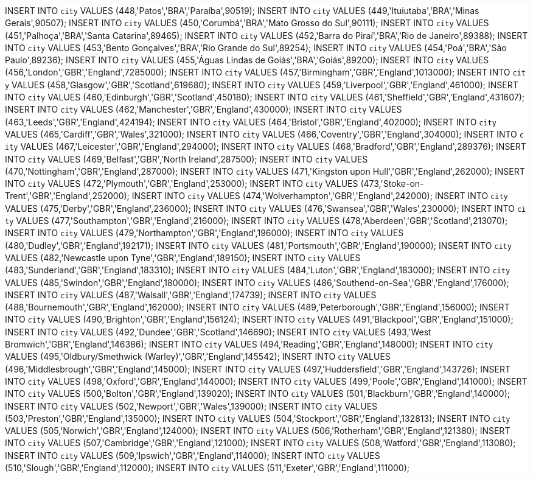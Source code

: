 INSERT INTO `city` VALUES (448,'Patos','BRA','Paraíba',90519);
INSERT INTO `city` VALUES (449,'Ituiutaba','BRA','Minas Gerais',90507);
INSERT INTO `city` VALUES (450,'Corumbá','BRA','Mato Grosso do Sul',90111);
INSERT INTO `city` VALUES (451,'Palhoça','BRA','Santa Catarina',89465);
INSERT INTO `city` VALUES (452,'Barra do Piraí','BRA','Rio de Janeiro',89388);
INSERT INTO `city` VALUES (453,'Bento Gonçalves','BRA','Rio Grande do Sul',89254);
INSERT INTO `city` VALUES (454,'Poá','BRA','São Paulo',89236);
INSERT INTO `city` VALUES (455,'Águas Lindas de Goiás','BRA','Goiás',89200);
INSERT INTO `city` VALUES (456,'London','GBR','England',7285000);
INSERT INTO `city` VALUES (457,'Birmingham','GBR','England',1013000);
INSERT INTO `city` VALUES (458,'Glasgow','GBR','Scotland',619680);
INSERT INTO `city` VALUES (459,'Liverpool','GBR','England',461000);
INSERT INTO `city` VALUES (460,'Edinburgh','GBR','Scotland',450180);
INSERT INTO `city` VALUES (461,'Sheffield','GBR','England',431607);
INSERT INTO `city` VALUES (462,'Manchester','GBR','England',430000);
INSERT INTO `city` VALUES (463,'Leeds','GBR','England',424194);
INSERT INTO `city` VALUES (464,'Bristol','GBR','England',402000);
INSERT INTO `city` VALUES (465,'Cardiff','GBR','Wales',321000);
INSERT INTO `city` VALUES (466,'Coventry','GBR','England',304000);
INSERT INTO `city` VALUES (467,'Leicester','GBR','England',294000);
INSERT INTO `city` VALUES (468,'Bradford','GBR','England',289376);
INSERT INTO `city` VALUES (469,'Belfast','GBR','North Ireland',287500);
INSERT INTO `city` VALUES (470,'Nottingham','GBR','England',287000);
INSERT INTO `city` VALUES (471,'Kingston upon Hull','GBR','England',262000);
INSERT INTO `city` VALUES (472,'Plymouth','GBR','England',253000);
INSERT INTO `city` VALUES (473,'Stoke-on-Trent','GBR','England',252000);
INSERT INTO `city` VALUES (474,'Wolverhampton','GBR','England',242000);
INSERT INTO `city` VALUES (475,'Derby','GBR','England',236000);
INSERT INTO `city` VALUES (476,'Swansea','GBR','Wales',230000);
INSERT INTO `city` VALUES (477,'Southampton','GBR','England',216000);
INSERT INTO `city` VALUES (478,'Aberdeen','GBR','Scotland',213070);
INSERT INTO `city` VALUES (479,'Northampton','GBR','England',196000);
INSERT INTO `city` VALUES (480,'Dudley','GBR','England',192171);
INSERT INTO `city` VALUES (481,'Portsmouth','GBR','England',190000);
INSERT INTO `city` VALUES (482,'Newcastle upon Tyne','GBR','England',189150);
INSERT INTO `city` VALUES (483,'Sunderland','GBR','England',183310);
INSERT INTO `city` VALUES (484,'Luton','GBR','England',183000);
INSERT INTO `city` VALUES (485,'Swindon','GBR','England',180000);
INSERT INTO `city` VALUES (486,'Southend-on-Sea','GBR','England',176000);
INSERT INTO `city` VALUES (487,'Walsall','GBR','England',174739);
INSERT INTO `city` VALUES (488,'Bournemouth','GBR','England',162000);
INSERT INTO `city` VALUES (489,'Peterborough','GBR','England',156000);
INSERT INTO `city` VALUES (490,'Brighton','GBR','England',156124);
INSERT INTO `city` VALUES (491,'Blackpool','GBR','England',151000);
INSERT INTO `city` VALUES (492,'Dundee','GBR','Scotland',146690);
INSERT INTO `city` VALUES (493,'West Bromwich','GBR','England',146386);
INSERT INTO `city` VALUES (494,'Reading','GBR','England',148000);
INSERT INTO `city` VALUES (495,'Oldbury/Smethwick (Warley)','GBR','England',145542);
INSERT INTO `city` VALUES (496,'Middlesbrough','GBR','England',145000);
INSERT INTO `city` VALUES (497,'Huddersfield','GBR','England',143726);
INSERT INTO `city` VALUES (498,'Oxford','GBR','England',144000);
INSERT INTO `city` VALUES (499,'Poole','GBR','England',141000);
INSERT INTO `city` VALUES (500,'Bolton','GBR','England',139020);
INSERT INTO `city` VALUES (501,'Blackburn','GBR','England',140000);
INSERT INTO `city` VALUES (502,'Newport','GBR','Wales',139000);
INSERT INTO `city` VALUES (503,'Preston','GBR','England',135000);
INSERT INTO `city` VALUES (504,'Stockport','GBR','England',132813);
INSERT INTO `city` VALUES (505,'Norwich','GBR','England',124000);
INSERT INTO `city` VALUES (506,'Rotherham','GBR','England',121380);
INSERT INTO `city` VALUES (507,'Cambridge','GBR','England',121000);
INSERT INTO `city` VALUES (508,'Watford','GBR','England',113080);
INSERT INTO `city` VALUES (509,'Ipswich','GBR','England',114000);
INSERT INTO `city` VALUES (510,'Slough','GBR','England',112000);
INSERT INTO `city` VALUES (511,'Exeter','GBR','England',111000);